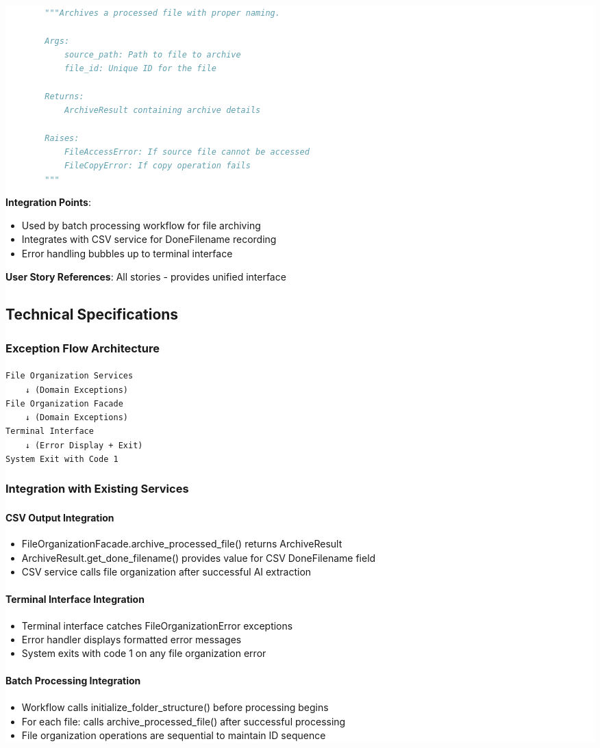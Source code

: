 ```python
        """Archives a processed file with proper naming.
        
        Args:
            source_path: Path to file to archive
            file_id: Unique ID for the file
            
        Returns:
            ArchiveResult containing archive details
            
        Raises:
            FileAccessError: If source file cannot be accessed
            FileCopyError: If copy operation fails
        """
```

**Integration Points**: 
- Used by batch processing workflow for file archiving
- Integrates with CSV service for DoneFilename recording
- Error handling bubbles up to terminal interface

**User Story References**: All stories - provides unified interface

## Technical Specifications

### Exception Flow Architecture
```
File Organization Services
    ↓ (Domain Exceptions)
File Organization Facade  
    ↓ (Domain Exceptions)
Terminal Interface
    ↓ (Error Display + Exit)
System Exit with Code 1
```

### Integration with Existing Services

#### CSV Output Integration
- FileOrganizationFacade.archive_processed_file() returns ArchiveResult
- ArchiveResult.get_done_filename() provides value for CSV DoneFilename field
- CSV service calls file organization after successful AI extraction

#### Terminal Interface Integration
- Terminal interface catches FileOrganizationError exceptions
- Error handler displays formatted error messages
- System exits with code 1 on any file organization error

#### Batch Processing Integration
- Workflow calls initialize_folder_structure() before processing begins
- For each file: calls archive_processed_file() after successful processing
- File organization operations are sequential to maintain ID sequence
